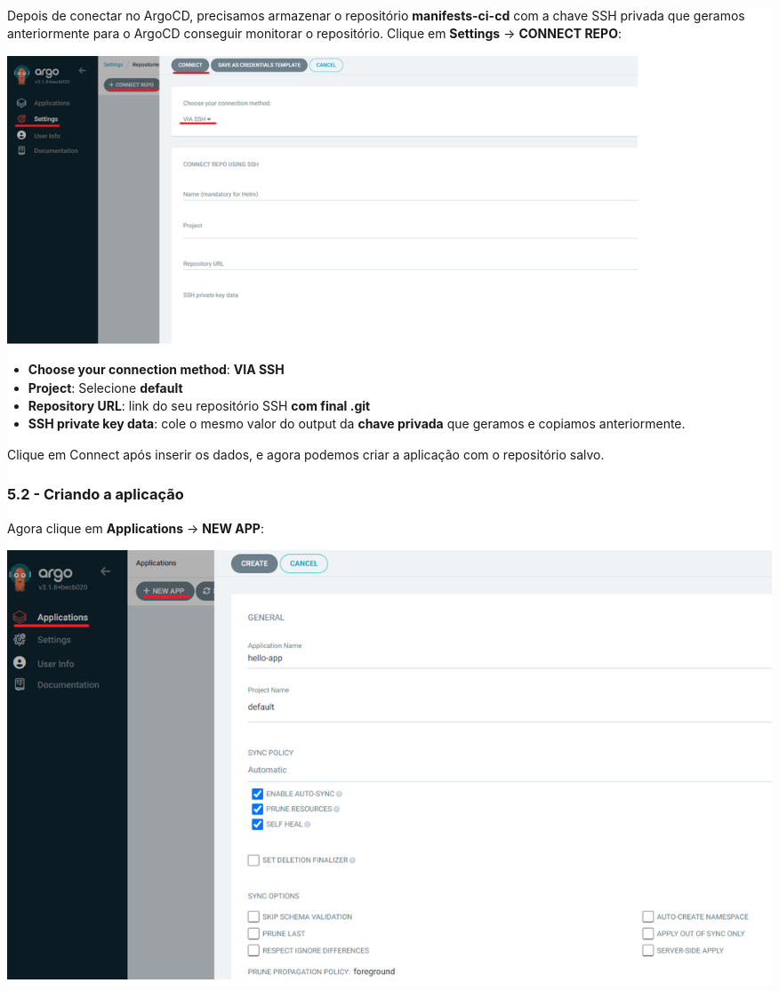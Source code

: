 Depois de conectar no ArgoCD, precisamos armazenar o repositório **manifests-ci-cd** com a chave SSH privada que geramos anteriormente para o ArgoCD conseguir monitorar o repositório. Clique em **Settings** -> **CONNECT REPO**:

![repoArgocd](img/connectRepoSsh.png?raw=true)

- **Choose your connection method**: **VIA SSH**
- **Project**: Selecione **default**
- **Repository URL**: link do seu repositório SSH **com final .git**
- **SSH private key data**: cole o mesmo valor do output da **chave privada** que geramos e copiamos anteriormente.

Clique em Connect após inserir os dados, e agora podemos criar a aplicação com o repositório salvo.

### 5.2 - Criando a aplicação

Agora clique em **Applications** -> **NEW APP**:

![createApp1](img/createAppArgoCD.png?raw=true)